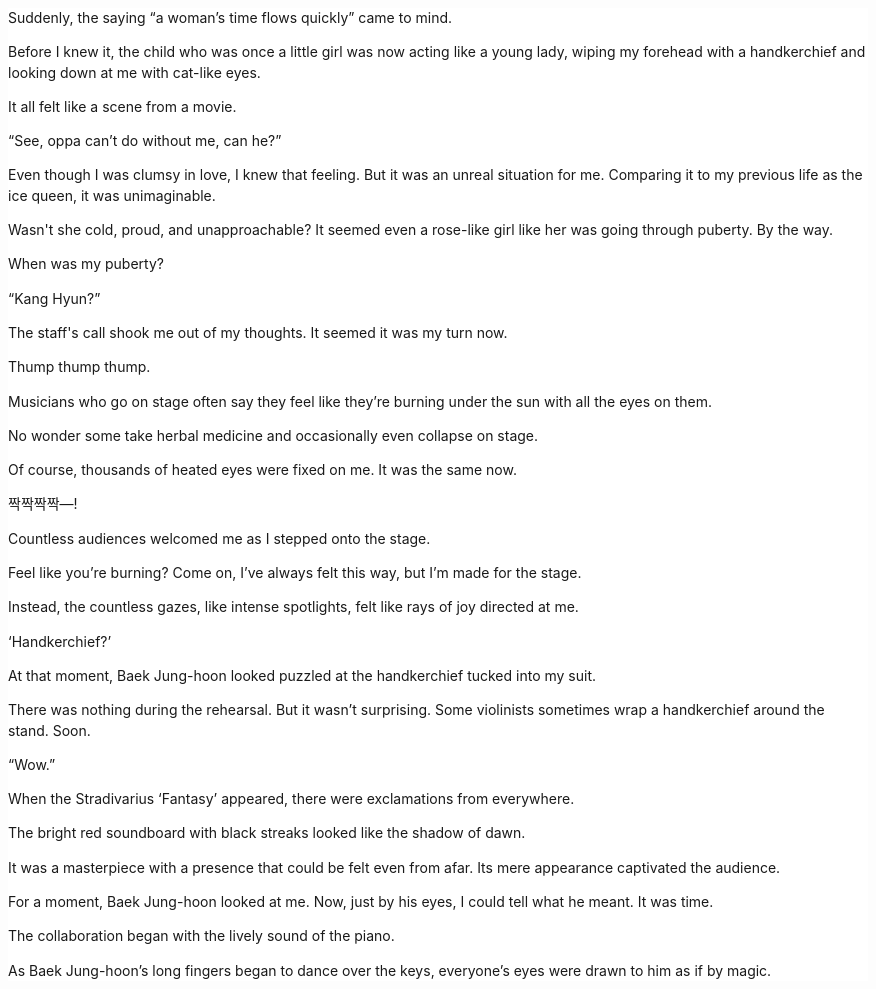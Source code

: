 

Suddenly, the saying “a woman’s time flows quickly” came to mind.

Before I knew it, the child who was once a little girl was now acting like a young lady, wiping my forehead with a handkerchief and looking down at me with cat-like eyes.

It all felt like a scene from a movie.

“See, oppa can’t do without me, can he?”

Even though I was clumsy in love, I knew that feeling. But it was an unreal situation for me. Comparing it to my previous life as the ice queen, it was unimaginable.

Wasn't she cold, proud, and unapproachable? It seemed even a rose-like girl like her was going through puberty. By the way.

When was my puberty?

“Kang Hyun?”

The staff's call shook me out of my thoughts. It seemed it was my turn now.

Thump thump thump.

Musicians who go on stage often say they feel like they’re burning under the sun with all the eyes on them.

No wonder some take herbal medicine and occasionally even collapse on stage.

Of course, thousands of heated eyes were fixed on me. It was the same now.

짝짝짝짝―!

Countless audiences welcomed me as I stepped onto the stage.

Feel like you’re burning? Come on, I’ve always felt this way, but I’m made for the stage.

Instead, the countless gazes, like intense spotlights, felt like rays of joy directed at me.

‘Handkerchief?’

At that moment, Baek Jung-hoon looked puzzled at the handkerchief tucked into my suit.

There was nothing during the rehearsal. But it wasn’t surprising. Some violinists sometimes wrap a handkerchief around the stand. Soon.

“Wow.”

When the Stradivarius ‘Fantasy’ appeared, there were exclamations from everywhere.

The bright red soundboard with black streaks looked like the shadow of dawn.

It was a masterpiece with a presence that could be felt even from afar. Its mere appearance captivated the audience.

For a moment, Baek Jung-hoon looked at me. Now, just by his eyes, I could tell what he meant. It was time.

The collaboration began with the lively sound of the piano.

As Baek Jung-hoon’s long fingers began to dance over the keys, everyone’s eyes were drawn to him as if by magic.
